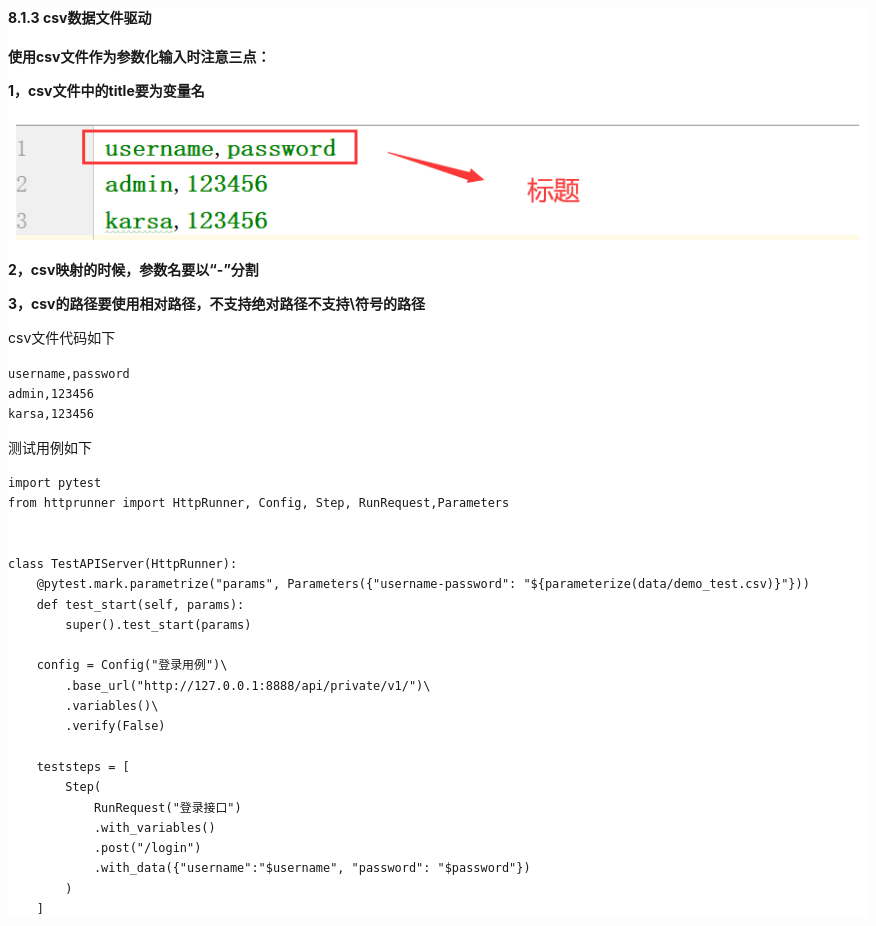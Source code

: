 #### 8.1.3 csv数据文件驱动

**使用csv文件作为参数化输入时注意三点：**

**1，csv文件中的title要为变量名**

![image-20210204103057183](.\images\image-20210204103057183.png)

**2，csv映射的时候，参数名要以“-”分割**

**3，csv的路径要使用相对路径，不支持绝对路径不支持\\符号的路径**

csv文件代码如下

```
username,password
admin,123456
karsa,123456
```

测试用例如下

```
import pytest
from httprunner import HttpRunner, Config, Step, RunRequest,Parameters


class TestAPIServer(HttpRunner):
    @pytest.mark.parametrize("params", Parameters({"username-password": "${parameterize(data/demo_test.csv)}"}))
    def test_start(self, params):
        super().test_start(params)

    config = Config("登录用例")\
        .base_url("http://127.0.0.1:8888/api/private/v1/")\
        .variables()\
        .verify(False)

    teststeps = [
        Step(
            RunRequest("登录接口")
            .with_variables()
            .post("/login")
            .with_data({"username":"$username", "password": "$password"})
        )
    ]
```
